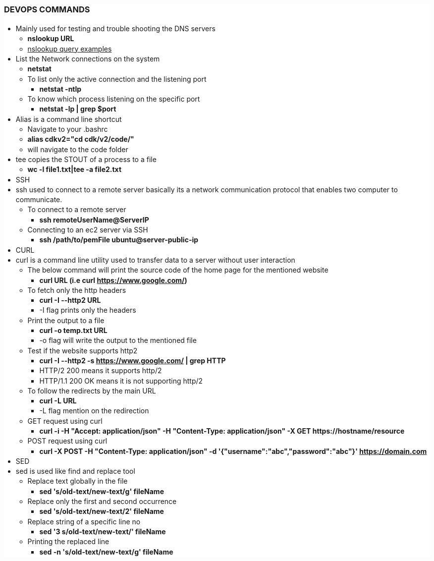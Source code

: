 ### DEVOPS COMMANDS
* Mainly used for testing and trouble shooting the DNS servers
  * **nslookup URL**
  * [nslookup query examples](https://www.thegeekstuff.com/2012/07/nslookup-examples/)
* List the Network connections on the system
  * **netstat**
  * To list only the active connection and the listening port
    * **netstat -ntlp**
  * To know which process listening on the specific port 
    * **netstat -lp | grep $port**
* Alias is a command line shortcut  
  * Navigate to your .bashrc
  * **alias cdkv2="cd cdk/v2/code/"**
  * will navigate to the code folder
* tee copies the STOUT of a process to a file
  * **wc -l file1.txt|tee -a file2.txt**
* SSH
* ssh used to connect to a remote server basically its a network communication protocol that enables two computer to communicate. 
  * To connect to a remote server
    * **ssh remoteUserName@ServerIP**
  * Connecting to an ec2 server via SSH
    * **ssh /path/to/pemFile ubuntu@server-public-ip**
* CURL
* curl is a command line utility used to transfer data to a server without user interaction
  * The below command will print the source code of the home page for the mentioned website
    * **curl URL (i.e curl https://www.google.com/)**
  * To fetch only the http headers
    * **curl -I --http2 URL** 
    * -I flag prints only the headers
  * Print the output to a file  
    * **curl -o temp.txt URL**
    * -o flag will write the output to the mentioned file
  * Test if the website supports http2
    * **curl -I --http2 -s https://www.google.com/ | grep HTTP**
    * HTTP/2 200 means it supports http/2
    * HTTP/1.1 200 OK means it is not supporting http/2
  * To follow the redirects by the main URL
    * **curl -L URL**
    * -L flag mention on the redirection
  * GET request using curl 
    * **curl -i -H "Accept: application/json" -H "Content-Type: application/json" -X GET https://hostname/resource**
  * POST request using curl
    * **curl -X POST -H "Content-Type: application/json" -d '{"username":"abc","password":"abc"}' https://domain.com**
* SED
* sed is used like find and replace tool 
  * Replace text globally in the file
    * **sed 's/old-text/new-text/g' fileName**
  * Replace only the first and second occurrence
    * **sed 's/old-text/new-text/2' fileName**
  * Replace string of a specific line no 
    * **sed '3 s/old-text/new-text/' fileName**
  * Printing the replaced line
    * **sed -n 's/old-text/new-text/g' fileName**
